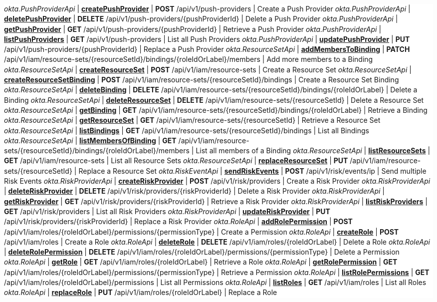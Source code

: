 *okta.PushProviderApi* | [**createPushProvider**](PushProviderApi.md#createPushProvider) | **POST** /api/v1/push-providers | Create a Push Provider
*okta.PushProviderApi* | [**deletePushProvider**](PushProviderApi.md#deletePushProvider) | **DELETE** /api/v1/push-providers/{pushProviderId} | Delete a Push Provider
*okta.PushProviderApi* | [**getPushProvider**](PushProviderApi.md#getPushProvider) | **GET** /api/v1/push-providers/{pushProviderId} | Retrieve a Push Provider
*okta.PushProviderApi* | [**listPushProviders**](PushProviderApi.md#listPushProviders) | **GET** /api/v1/push-providers | List all Push Providers
*okta.PushProviderApi* | [**updatePushProvider**](PushProviderApi.md#updatePushProvider) | **PUT** /api/v1/push-providers/{pushProviderId} | Replace a Push Provider
*okta.ResourceSetApi* | [**addMembersToBinding**](ResourceSetApi.md#addMembersToBinding) | **PATCH** /api/v1/iam/resource-sets/{resourceSetId}/bindings/{roleIdOrLabel}/members | Add more members to a Binding
*okta.ResourceSetApi* | [**createResourceSet**](ResourceSetApi.md#createResourceSet) | **POST** /api/v1/iam/resource-sets | Create a Resource Set
*okta.ResourceSetApi* | [**createResourceSetBinding**](ResourceSetApi.md#createResourceSetBinding) | **POST** /api/v1/iam/resource-sets/{resourceSetId}/bindings | Create a Resource Set Binding
*okta.ResourceSetApi* | [**deleteBinding**](ResourceSetApi.md#deleteBinding) | **DELETE** /api/v1/iam/resource-sets/{resourceSetId}/bindings/{roleIdOrLabel} | Delete a Binding
*okta.ResourceSetApi* | [**deleteResourceSet**](ResourceSetApi.md#deleteResourceSet) | **DELETE** /api/v1/iam/resource-sets/{resourceSetId} | Delete a Resource Set
*okta.ResourceSetApi* | [**getBinding**](ResourceSetApi.md#getBinding) | **GET** /api/v1/iam/resource-sets/{resourceSetId}/bindings/{roleIdOrLabel} | Retrieve a Binding
*okta.ResourceSetApi* | [**getResourceSet**](ResourceSetApi.md#getResourceSet) | **GET** /api/v1/iam/resource-sets/{resourceSetId} | Retrieve a Resource Set
*okta.ResourceSetApi* | [**listBindings**](ResourceSetApi.md#listBindings) | **GET** /api/v1/iam/resource-sets/{resourceSetId}/bindings | List all Bindings
*okta.ResourceSetApi* | [**listMembersOfBinding**](ResourceSetApi.md#listMembersOfBinding) | **GET** /api/v1/iam/resource-sets/{resourceSetId}/bindings/{roleIdOrLabel}/members | List all members of a Binding
*okta.ResourceSetApi* | [**listResourceSets**](ResourceSetApi.md#listResourceSets) | **GET** /api/v1/iam/resource-sets | List all Resource Sets
*okta.ResourceSetApi* | [**replaceResourceSet**](ResourceSetApi.md#replaceResourceSet) | **PUT** /api/v1/iam/resource-sets/{resourceSetId} | Replace a Resource Set
*okta.RiskEventApi* | [**sendRiskEvents**](RiskEventApi.md#sendRiskEvents) | **POST** /api/v1/risk/events/ip | Send multiple Risk Events
*okta.RiskProviderApi* | [**createRiskProvider**](RiskProviderApi.md#createRiskProvider) | **POST** /api/v1/risk/providers | Create a Risk Provider
*okta.RiskProviderApi* | [**deleteRiskProvider**](RiskProviderApi.md#deleteRiskProvider) | **DELETE** /api/v1/risk/providers/{riskProviderId} | Delete a Risk Provider
*okta.RiskProviderApi* | [**getRiskProvider**](RiskProviderApi.md#getRiskProvider) | **GET** /api/v1/risk/providers/{riskProviderId} | Retrieve a Risk Provider
*okta.RiskProviderApi* | [**listRiskProviders**](RiskProviderApi.md#listRiskProviders) | **GET** /api/v1/risk/providers | List all Risk Providers
*okta.RiskProviderApi* | [**updateRiskProvider**](RiskProviderApi.md#updateRiskProvider) | **PUT** /api/v1/risk/providers/{riskProviderId} | Replace a Risk Provider
*okta.RoleApi* | [**addRolePermission**](RoleApi.md#addRolePermission) | **POST** /api/v1/iam/roles/{roleIdOrLabel}/permissions/{permissionType} | Create a Permission
*okta.RoleApi* | [**createRole**](RoleApi.md#createRole) | **POST** /api/v1/iam/roles | Create a Role
*okta.RoleApi* | [**deleteRole**](RoleApi.md#deleteRole) | **DELETE** /api/v1/iam/roles/{roleIdOrLabel} | Delete a Role
*okta.RoleApi* | [**deleteRolePermission**](RoleApi.md#deleteRolePermission) | **DELETE** /api/v1/iam/roles/{roleIdOrLabel}/permissions/{permissionType} | Delete a Permission
*okta.RoleApi* | [**getRole**](RoleApi.md#getRole) | **GET** /api/v1/iam/roles/{roleIdOrLabel} | Retrieve a Role
*okta.RoleApi* | [**getRolePermission**](RoleApi.md#getRolePermission) | **GET** /api/v1/iam/roles/{roleIdOrLabel}/permissions/{permissionType} | Retrieve a Permission
*okta.RoleApi* | [**listRolePermissions**](RoleApi.md#listRolePermissions) | **GET** /api/v1/iam/roles/{roleIdOrLabel}/permissions | List all Permissions
*okta.RoleApi* | [**listRoles**](RoleApi.md#listRoles) | **GET** /api/v1/iam/roles | List all Roles
*okta.RoleApi* | [**replaceRole**](RoleApi.md#replaceRole) | **PUT** /api/v1/iam/roles/{roleIdOrLabel} | Replace a Role